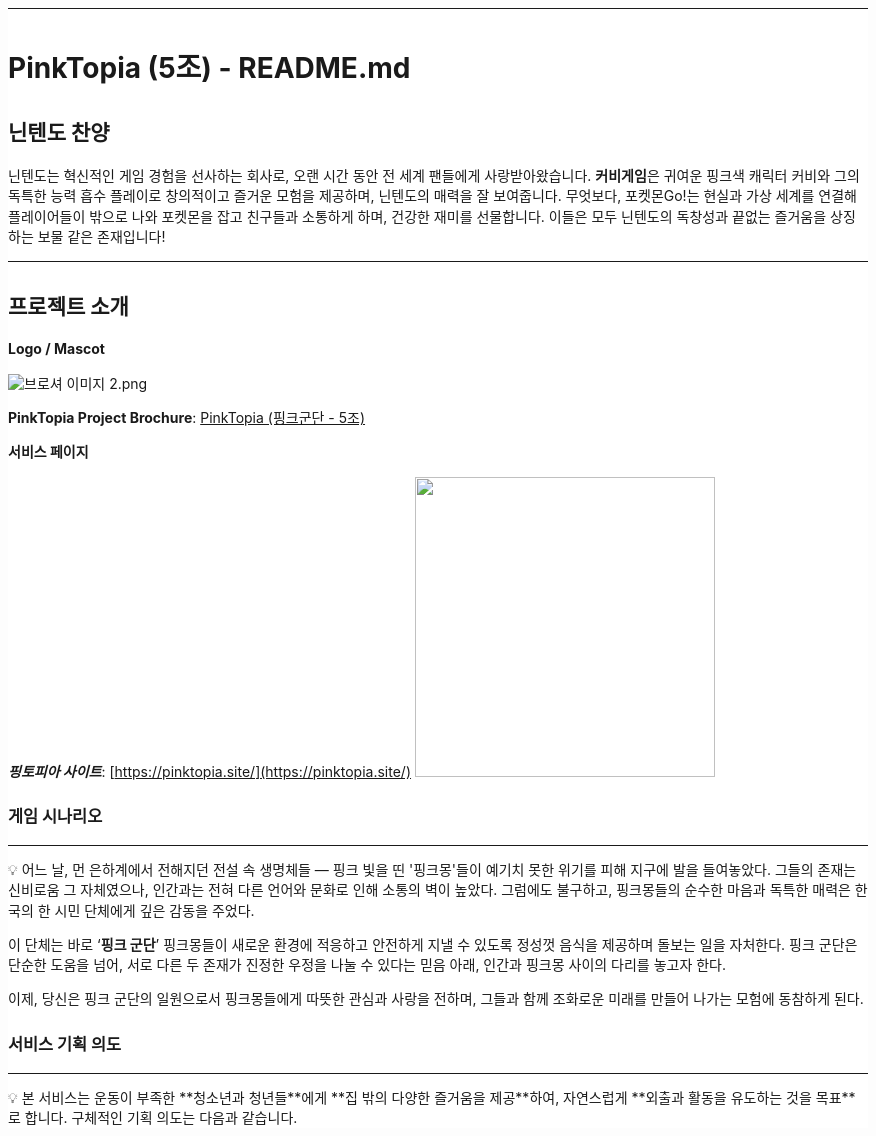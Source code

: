 
---

# PinkTopia (5조) - README.md

## 닌텐도 찬양

닌텐도는 혁신적인 게임 경험을 선사하는 회사로, 오랜 시간 동안 전 세계 팬들에게 사랑받아왔습니다. **커비게임**은 귀여운 핑크색 캐릭터 커비와 그의 독특한 능력 흡수 플레이로 창의적이고 즐거운 모험을 제공하며, 닌텐도의 매력을 잘 보여줍니다. 무엇보다, 포켓몬Go!는 현실과 가상 세계를 연결해 플레이어들이 밖으로 나와 포켓몬을 잡고 친구들과 소통하게 하며, 건강한 재미를 선물합니다. 이들은 모두 닌텐도의 독창성과 끝없는 즐거움을 상징하는 보물 같은 존재입니다!

---

## 프로젝트 소개

**Logo / Mascot**

![브로셔 이미지 2.png](https://www.notion.so/image/attachment%3A48ed8530-2517-4060-bfe8-a0b8dcf0b22d%3A%EB%B8%8C%EB%A1%9C%EC%85%94_%EC%9D%B4%EB%AF%B8%EC%A7%80_2.png?table=block&id=1b32dc3e-f514-8068-b78b-cce18aa5e949&spaceId=83c75a39-3aba-4ba4-a792-7aefe4b07895&width=660&userId=&cache=v2)

**PinkTopia Project Brochure**: [PinkTopia (핑크군단 - 5조)](https://www.notion.so/teamsparta/PinkTopia-5-1a82dc3ef514808cb6d9e062d1528fb4)

**서비스 페이지**

***핑토피아 사이트***: [https://pinktopia.site/](https://pinktopia.site/)
<img src="https://teamsparta.notion.site/image/attachment%3Ae4577e95-f16b-4bb1-9b0b-87b78c69c60e%3Apinktopia.png?table=block&id=1b42dc3e-f514-8052-9d51-d0e7c7987d3c&spaceId=83c75a39-3aba-4ba4-a792-7aefe4b07895&width=480&userId=&cache=v2" width="300" height="300"/>


### 게임 시나리오
---
<aside>
💡 어느 날, 먼 은하계에서 전해지던 전설 속 생명체들 — 핑크 빛을 띤 '핑크몽'들이
예기치 못한 위기를 피해 지구에 발을 들여놓았다.
그들의 존재는 신비로움 그 자체였으나,
인간과는 전혀 다른 언어와 문화로 인해 소통의 벽이 높았다.
그럼에도 불구하고, 핑크몽들의 순수한 마음과 독특한 매력은 한국의 한 시민 단체에게
깊은 감동을 주었다.

이 단체는 바로 ‘**핑크 군단**’ 핑크몽들이 새로운 환경에 적응하고 안전하게 지낼 수 있도록 정성껏 음식을 제공하며 돌보는 일을 자처한다. 핑크 군단은 단순한 도움을 넘어, 서로 다른 두 존재가 진정한 우정을 나눌 수 있다는 믿음 아래, 인간과 핑크몽 사이의 다리를 놓고자 한다.

이제, 당신은 핑크 군단의 일원으로서 핑크몽들에게 따뜻한 관심과 사랑을 전하며,
그들과 함께 조화로운 미래를 만들어 나가는 모험에 동참하게 된다.

</aside>

### 서비스 기획 의도

---

<aside>
💡 본 서비스는 운동이 부족한 **청소년과 청년들**에게 **집 밖의 다양한 즐거움을 제공**하여, 자연스럽게 **외출과 활동을 유도하는 것을 목표**로 합니다. 구체적인 기획 의도는 다음과 같습니다.
